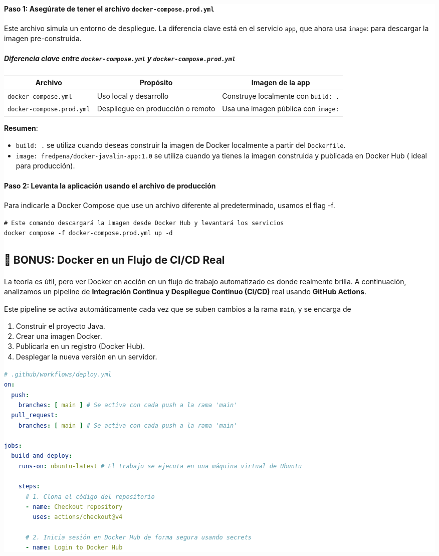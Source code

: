 #### Paso 1: Asegúrate de tener el archivo `docker-compose.prod.yml`

Este archivo simula un entorno de despliegue. La diferencia clave está en el servicio `app`, que ahora usa `image`: para
descargar la imagen pre-construida.

##### Diferencia clave entre `docker-compose.yml` y `docker-compose.prod.yml`

| Archivo                   | Propósito                         | Imagen de la app                    |
|---------------------------|-----------------------------------|-------------------------------------|
| `docker-compose.yml`      | Uso local y desarrollo            | Construye localmente con `build: .` |
| `docker-compose.prod.yml` | Despliegue en producción o remoto | Usa una imagen pública con `image:` |

**Resumen**:

- `build: .` se utiliza cuando deseas construir la imagen de Docker localmente a partir del `Dockerfile`.
- `image: fredpena/docker-javalin-app:1.0` se utiliza cuando ya tienes la imagen construida y publicada en Docker Hub (
  ideal para producción).

#### Paso 2: Levanta la aplicación usando el archivo de producción

Para indicarle a Docker Compose que use un archivo diferente al predeterminado, usamos el flag -f.

```shell
# Este comando descargará la imagen desde Docker Hub y levantará los servicios
docker compose -f docker-compose.prod.yml up -d
```

<h2 id="part-7">🔹 BONUS: Docker en un Flujo de CI/CD Real</h2>

La teoría es útil, pero ver Docker en acción en un flujo de trabajo automatizado es donde realmente brilla. A
continuación, analizamos un pipeline de **Integración Continua y Despliegue Continuo (CI/CD)** real usando **GitHub
Actions**.

Este pipeline se activa automáticamente cada vez que se suben cambios a la rama `main`, y se encarga de

1. Construir el proyecto Java.
2. Crear una imagen Docker.
3. Publicarla en un registro (Docker Hub).
4. Desplegar la nueva versión en un servidor.

```yml
# .github/workflows/deploy.yml
on:
  push:
    branches: [ main ] # Se activa con cada push a la rama 'main'
  pull_request:
    branches: [ main ] # Se activa con cada push a la rama 'main'

jobs:
  build-and-deploy:
    runs-on: ubuntu-latest # El trabajo se ejecuta en una máquina virtual de Ubuntu

    steps:
      # 1. Clona el código del repositorio
      - name: Checkout repository
        uses: actions/checkout@v4

      # 2. Inicia sesión en Docker Hub de forma segura usando secrets
      - name: Login to Docker Hub
```